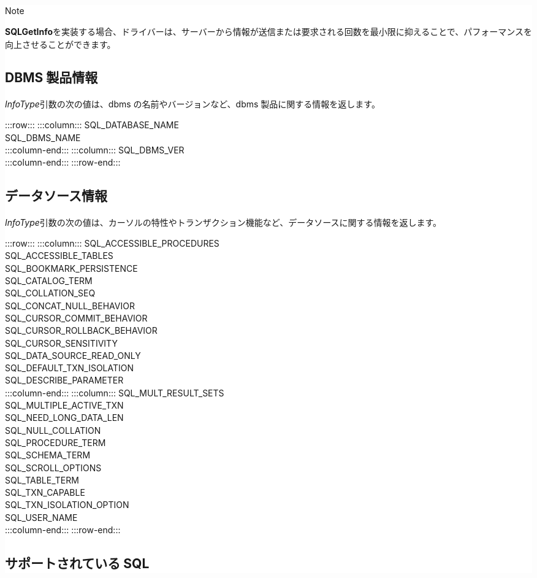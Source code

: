 > [!NOTE]  
> **SQLGetInfo**を実装する場合、ドライバーは、サーバーから情報が送信または要求される回数を最小限に抑えることで、パフォーマンスを向上させることができます。  
  
## <a name="dbms-product-information"></a>DBMS 製品情報  

 *InfoType*引数の次の値は、dbms の名前やバージョンなど、dbms 製品に関する情報を返します。  

:::row:::
    :::column:::
        SQL_DATABASE_NAME  
        SQL_DBMS_NAME  
    :::column-end:::
    :::column:::
        SQL_DBMS_VER  
    :::column-end:::
:::row-end:::

## <a name="data-source-information"></a>データソース情報  

 *InfoType*引数の次の値は、カーソルの特性やトランザクション機能など、データソースに関する情報を返します。  

:::row:::
    :::column:::
        SQL_ACCESSIBLE_PROCEDURES  
        SQL_ACCESSIBLE_TABLES  
        SQL_BOOKMARK_PERSISTENCE  
        SQL_CATALOG_TERM  
        SQL_COLLATION_SEQ  
        SQL_CONCAT_NULL_BEHAVIOR  
        SQL_CURSOR_COMMIT_BEHAVIOR  
        SQL_CURSOR_ROLLBACK_BEHAVIOR  
        SQL_CURSOR_SENSITIVITY  
        SQL_DATA_SOURCE_READ_ONLY  
        SQL_DEFAULT_TXN_ISOLATION  
        SQL_DESCRIBE_PARAMETER  
    :::column-end:::
    :::column:::
        SQL_MULT_RESULT_SETS  
        SQL_MULTIPLE_ACTIVE_TXN  
        SQL_NEED_LONG_DATA_LEN  
        SQL_NULL_COLLATION  
        SQL_PROCEDURE_TERM  
        SQL_SCHEMA_TERM  
        SQL_SCROLL_OPTIONS  
        SQL_TABLE_TERM  
        SQL_TXN_CAPABLE  
        SQL_TXN_ISOLATION_OPTION  
        SQL_USER_NAME  
    :::column-end:::
:::row-end:::

## <a name="supported-sql"></a>サポートされている SQL  
